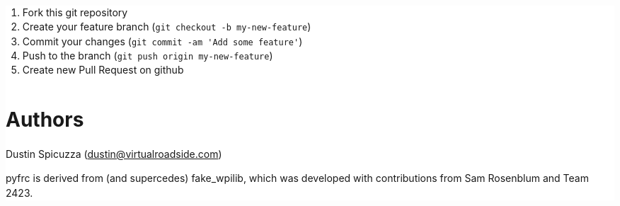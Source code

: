 1. Fork this git repository
2. Create your feature branch (`git checkout -b my-new-feature`)
3. Commit your changes (`git commit -am 'Add some feature'`)
4. Push to the branch (`git push origin my-new-feature`)
5. Create new Pull Request on github


Authors
=======

Dustin Spicuzza (dustin@virtualroadside.com)

pyfrc is derived from (and supercedes) fake_wpilib, which was developed with
contributions from Sam Rosenblum and Team 2423. 
